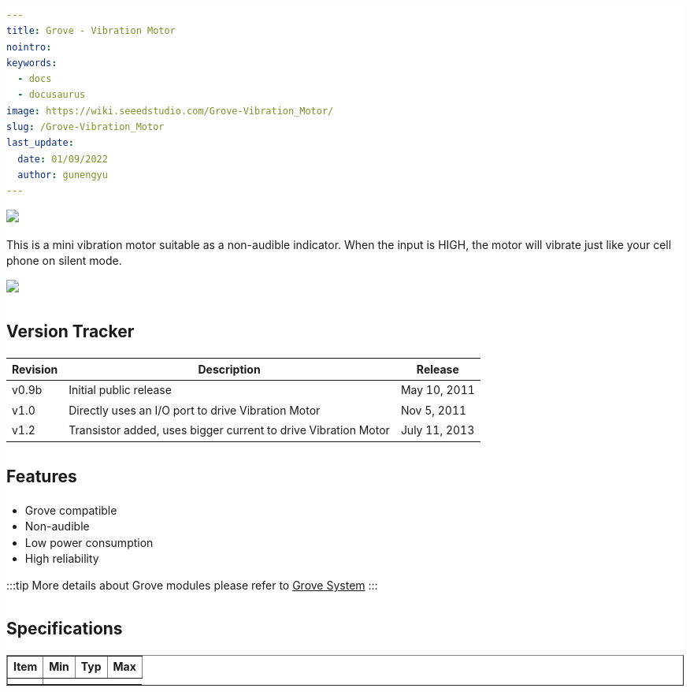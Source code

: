 ```yaml
---
title: Grove - Vibration Motor
nointro:
keywords:
  - docs
  - docusaurus
image: https://wiki.seeedstudio.com/Grove-Vibration_Motor/
slug: /Grove-Vibration_Motor
last_update:
  date: 01/09/2022
  author: gunengyu
---
```


![](https://files.seeedstudio.com/wiki/Grove-Vibration_Motor/img/Gvib.jpg)

This is a mini vibration motor suitable as a non-audible indicator. When the input is HIGH, the motor will vibrate just like your cell phone on silent mode.

[![](https://files.seeedstudio.com/wiki/common/Get_One_Now_Banner.png)](https://www.seeedstudio.com/Grove-Vibration-Motor-p-839.html)

## Version Tracker

| Revision | Description                                                    | Release       |
|----------|----------------------------------------------------------------|---------------|
| v0.9b    | Initial public release                                         | May 10, 2011  |
| v1.0     | Directly uses an I/O port to drive Vibration Motor             | Nov 5, 2011   |
| v1.2     | Transistor added, uses bigger current to drive Vibration Motor | July 11, 2013 |

## Features

- Grove compatible
- Non-audible
- Low power consumption
- High reliability

:::tip
    More details about Grove modules please refer to [Grove System](https://wiki.seeedstudio.com/Grove_System/)
:::

## Specifications

<table border="1" cellspacing="0" width="80%">
<tr>
<th scope="col">
Item
</th>
<th scope="col">
Min
</th>
<th scope="col">
Typ
</th>
<th scope="col">
Max
</th>
</tr>
<tr align="center">
<th scope="row">